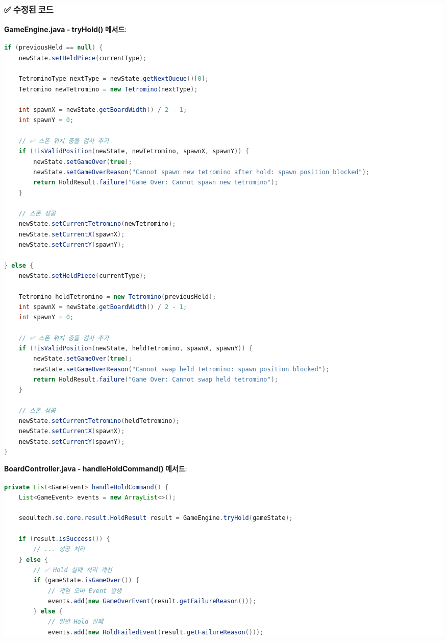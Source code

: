 ### ✅ 수정된 코드

**GameEngine.java - tryHold() 메서드**:
```java
if (previousHeld == null) {
    newState.setHeldPiece(currentType);
    
    TetrominoType nextType = newState.getNextQueue()[0];
    Tetromino newTetromino = new Tetromino(nextType);
    
    int spawnX = newState.getBoardWidth() / 2 - 1;
    int spawnY = 0;
    
    // ✅ 스폰 위치 충돌 검사 추가
    if (!isValidPosition(newState, newTetromino, spawnX, spawnY)) {
        newState.setGameOver(true);
        newState.setGameOverReason("Cannot spawn new tetromino after hold: spawn position blocked");
        return HoldResult.failure("Game Over: Cannot spawn new tetromino");
    }
    
    // 스폰 성공
    newState.setCurrentTetromino(newTetromino);
    newState.setCurrentX(spawnX);
    newState.setCurrentY(spawnY);
    
} else {
    newState.setHeldPiece(currentType);
    
    Tetromino heldTetromino = new Tetromino(previousHeld);
    int spawnX = newState.getBoardWidth() / 2 - 1;
    int spawnY = 0;
    
    // ✅ 스폰 위치 충돌 검사 추가
    if (!isValidPosition(newState, heldTetromino, spawnX, spawnY)) {
        newState.setGameOver(true);
        newState.setGameOverReason("Cannot swap held tetromino: spawn position blocked");
        return HoldResult.failure("Game Over: Cannot swap held tetromino");
    }
    
    // 스폰 성공
    newState.setCurrentTetromino(heldTetromino);
    newState.setCurrentX(spawnX);
    newState.setCurrentY(spawnY);
}
```

**BoardController.java - handleHoldCommand() 메서드**:
```java
private List<GameEvent> handleHoldCommand() {
    List<GameEvent> events = new ArrayList<>();
    
    seoultech.se.core.result.HoldResult result = GameEngine.tryHold(gameState);
    
    if (result.isSuccess()) {
        // ... 성공 처리
    } else {
        // ✅ Hold 실패 처리 개선
        if (gameState.isGameOver()) {
            // 게임 오버 Event 발생
            events.add(new GameOverEvent(result.getFailureReason()));
        } else {
            // 일반 Hold 실패
            events.add(new HoldFailedEvent(result.getFailureReason()));
```